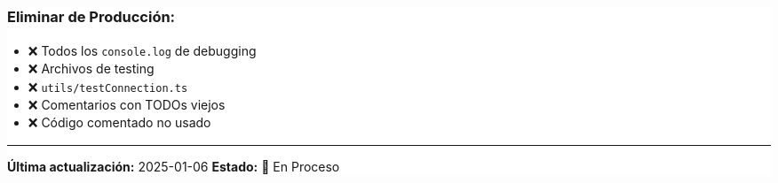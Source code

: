 ### Eliminar de Producción:
- ❌ Todos los `console.log` de debugging
- ❌ Archivos de testing
- ❌ `utils/testConnection.ts`
- ❌ Comentarios con TODOs viejos
- ❌ Código comentado no usado

---

**Última actualización:** 2025-01-06
**Estado:** 🔄 En Proceso
